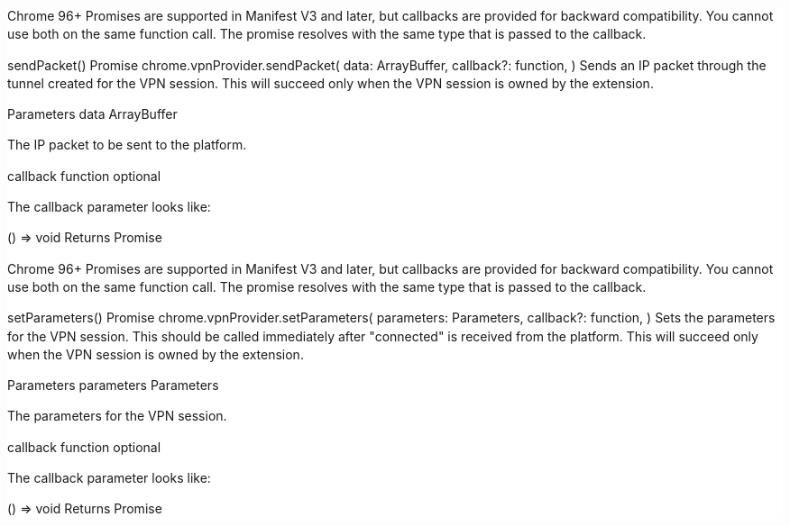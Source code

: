 Chrome 96+
Promises are supported in Manifest V3 and later, but callbacks are provided for backward compatibility. You cannot use both on the same function call. The promise resolves with the same type that is passed to the callback.

sendPacket()
Promise
chrome.vpnProvider.sendPacket(
  data: ArrayBuffer,
  callback?: function,
)
Sends an IP packet through the tunnel created for the VPN session. This will succeed only when the VPN session is owned by the extension.

Parameters
data
ArrayBuffer

The IP packet to be sent to the platform.

callback
function optional

The callback parameter looks like:

() => void
Returns
Promise<void>

Chrome 96+
Promises are supported in Manifest V3 and later, but callbacks are provided for backward compatibility. You cannot use both on the same function call. The promise resolves with the same type that is passed to the callback.

setParameters()
Promise
chrome.vpnProvider.setParameters(
  parameters: Parameters,
  callback?: function,
)
Sets the parameters for the VPN session. This should be called immediately after "connected" is received from the platform. This will succeed only when the VPN session is owned by the extension.

Parameters
parameters
Parameters

The parameters for the VPN session.

callback
function optional

The callback parameter looks like:

() => void
Returns
Promise<void>
